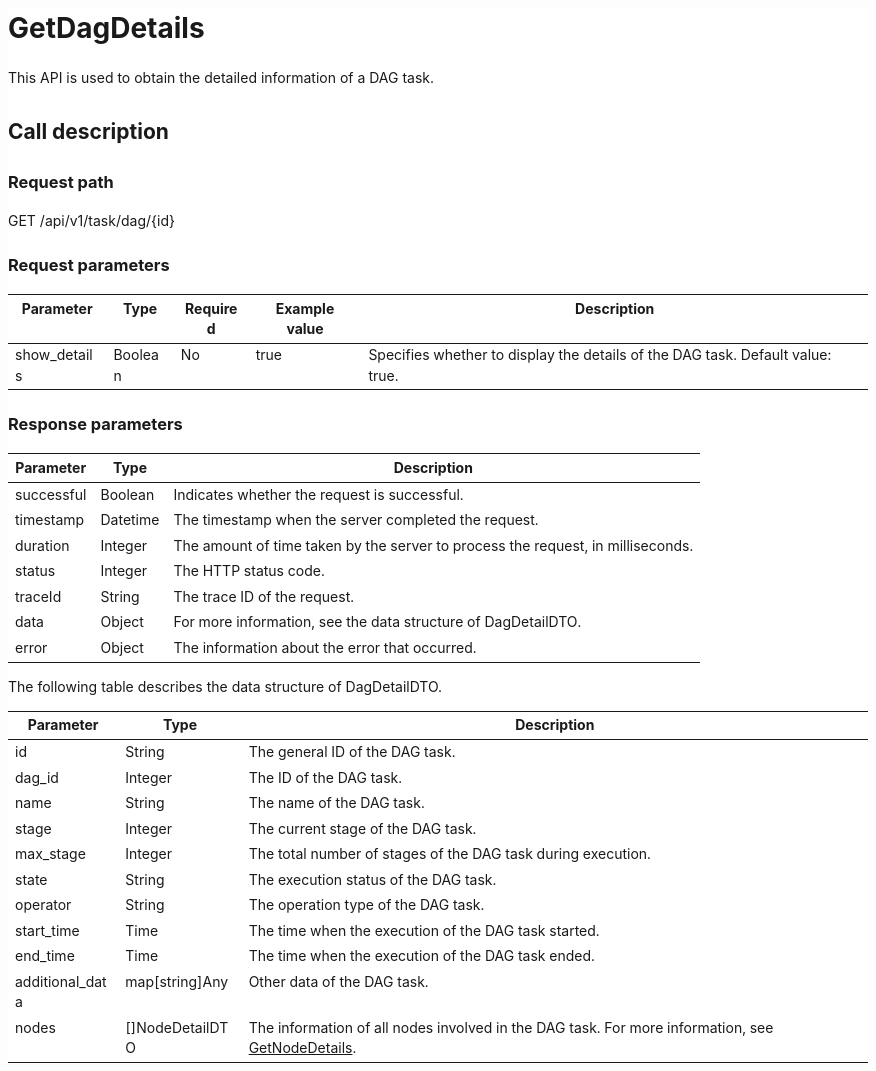 # GetDagDetails

This API is used to obtain the detailed information of a DAG task.

## Call description

### Request path

GET /api/v1/task/dag/{id}

### Request parameters

| Parameter | Type | Required | Example value | Description |
| --- | --- | --- | --- | --- |
| show_details | Boolean | No | true | Specifies whether to display the details of the DAG task. Default value: true. |

### Response parameters

| Parameter | Type | Description |
| --- | --- | --- |
| successful | Boolean | Indicates whether the request is successful. |
| timestamp | Datetime | The timestamp when the server completed the request. |
| duration | Integer | The amount of time taken by the server to process the request, in milliseconds. |
| status | Integer | The HTTP status code. |
| traceId | String | The trace ID of the request. |
| data | Object | For more information, see the data structure of DagDetailDTO. |
| error | Object | The information about the error that occurred. |

The following table describes the data structure of DagDetailDTO.

| Parameter | Type | Description |
| --- | --- | --- |
| id | String | The general ID of the DAG task. |
| dag_id | Integer | The ID of the DAG task. |
| name | String | The name of the DAG task. |
| stage | Integer | The current stage of the DAG task. |
| max_stage | Integer | The total number of stages of the DAG task during execution. |
| state | String | The execution status of the DAG task. |
| operator | String | The operation type of the DAG task. |
| start_time | Time | The time when the execution of the DAG task started. |
| end_time | Time | The time when the execution of the DAG task ended. |
| additional_data | map[string]Any | Other data of the DAG task. |
| nodes | []NodeDetailDTO | The information of all nodes involved in the DAG task. For more information, see [GetNodeDetails](2100.get-node-detail.md). |
